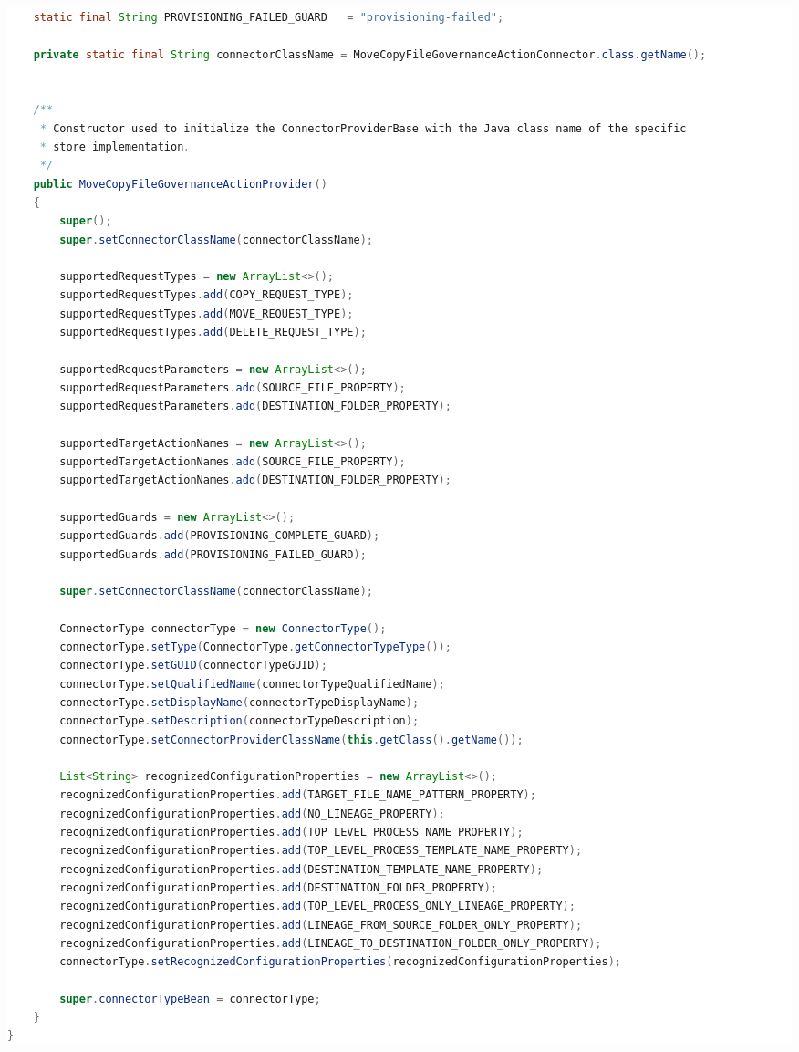 ```java
    static final String PROVISIONING_FAILED_GUARD   = "provisioning-failed";

    private static final String connectorClassName = MoveCopyFileGovernanceActionConnector.class.getName();


    /**
     * Constructor used to initialize the ConnectorProviderBase with the Java class name of the specific
     * store implementation.
     */
    public MoveCopyFileGovernanceActionProvider()
    {
        super();
        super.setConnectorClassName(connectorClassName);

        supportedRequestTypes = new ArrayList<>();
        supportedRequestTypes.add(COPY_REQUEST_TYPE);
        supportedRequestTypes.add(MOVE_REQUEST_TYPE);
        supportedRequestTypes.add(DELETE_REQUEST_TYPE);

        supportedRequestParameters = new ArrayList<>();
        supportedRequestParameters.add(SOURCE_FILE_PROPERTY);
        supportedRequestParameters.add(DESTINATION_FOLDER_PROPERTY);

        supportedTargetActionNames = new ArrayList<>();
        supportedTargetActionNames.add(SOURCE_FILE_PROPERTY);
        supportedTargetActionNames.add(DESTINATION_FOLDER_PROPERTY);

        supportedGuards = new ArrayList<>();
        supportedGuards.add(PROVISIONING_COMPLETE_GUARD);
        supportedGuards.add(PROVISIONING_FAILED_GUARD);

        super.setConnectorClassName(connectorClassName);

        ConnectorType connectorType = new ConnectorType();
        connectorType.setType(ConnectorType.getConnectorTypeType());
        connectorType.setGUID(connectorTypeGUID);
        connectorType.setQualifiedName(connectorTypeQualifiedName);
        connectorType.setDisplayName(connectorTypeDisplayName);
        connectorType.setDescription(connectorTypeDescription);
        connectorType.setConnectorProviderClassName(this.getClass().getName());

        List<String> recognizedConfigurationProperties = new ArrayList<>();
        recognizedConfigurationProperties.add(TARGET_FILE_NAME_PATTERN_PROPERTY);
        recognizedConfigurationProperties.add(NO_LINEAGE_PROPERTY);
        recognizedConfigurationProperties.add(TOP_LEVEL_PROCESS_NAME_PROPERTY);
        recognizedConfigurationProperties.add(TOP_LEVEL_PROCESS_TEMPLATE_NAME_PROPERTY);
        recognizedConfigurationProperties.add(DESTINATION_TEMPLATE_NAME_PROPERTY);
        recognizedConfigurationProperties.add(DESTINATION_FOLDER_PROPERTY);
        recognizedConfigurationProperties.add(TOP_LEVEL_PROCESS_ONLY_LINEAGE_PROPERTY);
        recognizedConfigurationProperties.add(LINEAGE_FROM_SOURCE_FOLDER_ONLY_PROPERTY);
        recognizedConfigurationProperties.add(LINEAGE_TO_DESTINATION_FOLDER_ONLY_PROPERTY);
        connectorType.setRecognizedConfigurationProperties(recognizedConfigurationProperties);

        super.connectorTypeBean = connectorType;
    }
}
```

